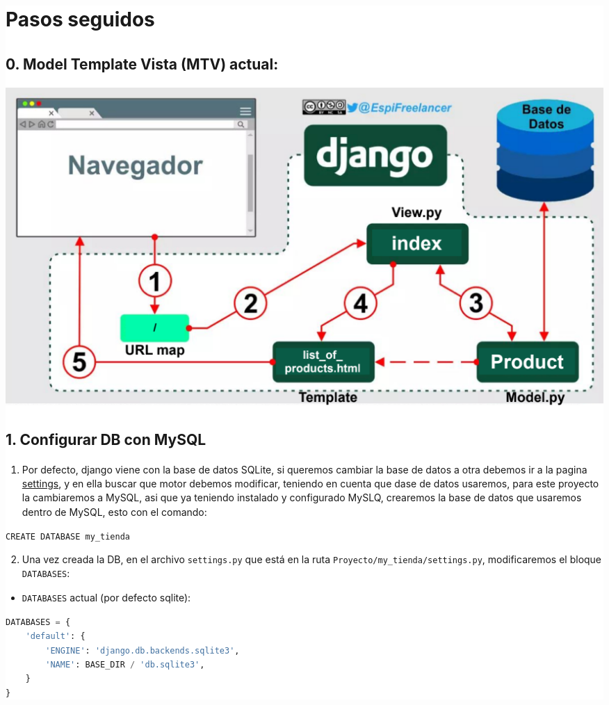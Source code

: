 # Pasos seguidos

## 0. Model Template Vista (MTV) actual:

![](img/img1.png)

## 1. Configurar DB con MySQL

1. Por defecto, django viene con la base de datos SQLite, si queremos cambiar la base de datos a otra debemos ir a la pagina [settings](https://docs.djangoproject.com/en/5.1/ref/settings/#databases), y en ella buscar que motor debemos modificar, teniendo en cuenta que dase de datos usaremos, para este proyecto la cambiaremos a MySQL, asi que ya teniendo instalado y configurado MySLQ, crearemos la base de datos que usaremos dentro de MySQL, esto con el comando:

```mysql
CREATE DATABASE my_tienda
```
2. Una vez creada la DB, en el archivo `settings.py` que está en la ruta `Proyecto/my_tienda/settings.py`, modificaremos el bloque `DATABASES`:

- `DATABASES` actual (por defecto sqlite):
```python
DATABASES = {
    'default': {
        'ENGINE': 'django.db.backends.sqlite3',
        'NAME': BASE_DIR / 'db.sqlite3',
    }
}
```
